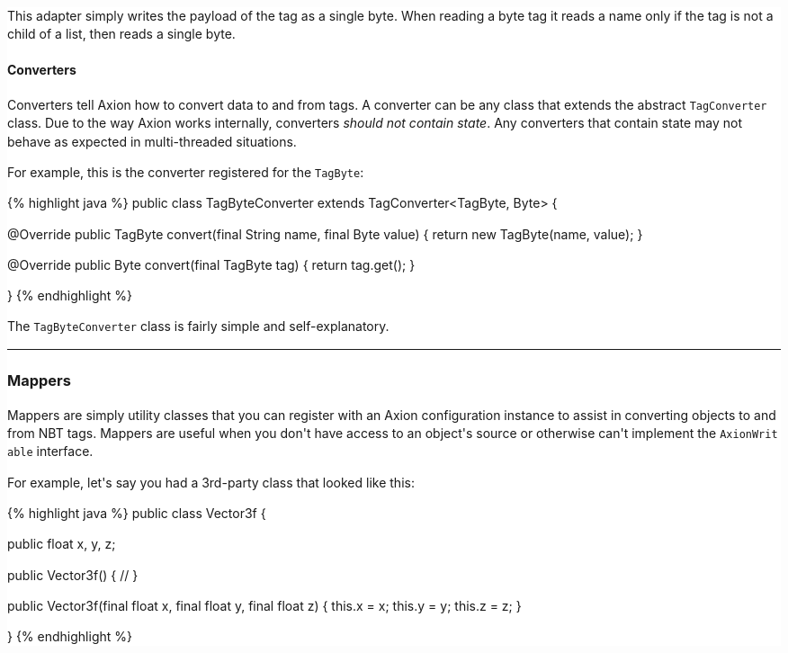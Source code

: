 This adapter simply writes the payload of the tag as a single byte. When reading a byte tag it reads a name only if the tag is not a child of a list, then reads a single byte.

#### Converters

Converters tell Axion how to convert data to and from tags. A converter can be any class that extends the abstract `TagConverter` class. Due to the way Axion works internally, converters *should not contain state*. Any converters that contain state may not behave as expected in multi-threaded situations.

For example, this is the converter registered for the `TagByte`:

{% highlight java %}
public class TagByteConverter extends TagConverter<TagByte, Byte> {

  @Override
  public TagByte convert(final String name, final Byte value) {
    return new TagByte(name, value);
  }

  @Override
  public Byte convert(final TagByte tag) {
    return tag.get();
  }

}
{% endhighlight %}

The `TagByteConverter` class is fairly simple and self-explanatory.

---

### Mappers

Mappers are simply utility classes that you can register with an Axion configuration instance to assist in converting objects to and from NBT tags. Mappers are useful when you don't have access to an object's source or otherwise can't implement the `AxionWritable` interface.

For example, let's say you had a 3rd-party class that looked like this:

{% highlight java %}
public class Vector3f {

  public float x, y, z;

  public Vector3f() {
    //
  }

  public Vector3f(final float x, final float y, final float z) {
    this.x = x;
    this.y = y;
    this.z = z;
  }

}
{% endhighlight %}
